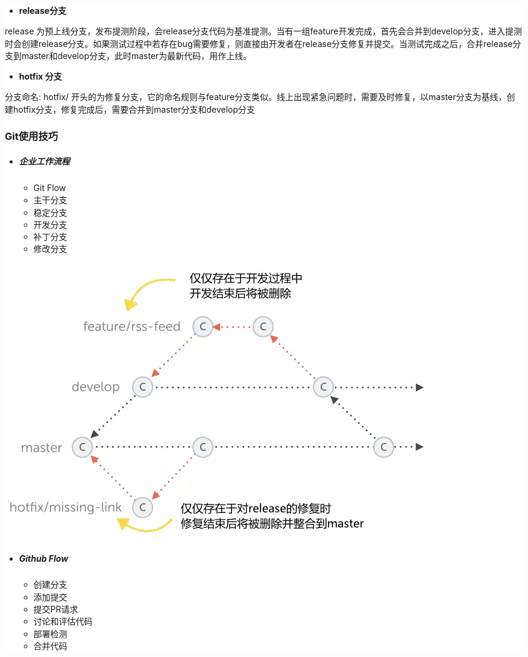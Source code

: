 - **release分支**

release 为预上线分支，发布提测阶段，会release分支代码为基准提测。当有一组feature开发完成，首先会合并到develop分支，进入提测时会创建release分支。如果测试过程中若存在bug需要修复，则直接由开发者在release分支修复并提交。当测试完成之后，合并release分支到master和develop分支，此时master为最新代码，用作上线。

- **hotfix 分支**

分支命名: hotfix/ 开头的为修复分支，它的命名规则与feature分支类似。线上出现紧急问题时，需要及时修复，以master分支为基线，创建hotfix分支，修复完成后，需要合并到master分支和develop分支

### Git使用技巧

* ##### 企业工作流程

  * Git Flow
  * 主干分支
  * 稳定分支
  * 开发分支
  * 补丁分支
  * 修改分支

![](../../image/git企业工作流程.png)

* ##### Github Flow

  * 创建分支
  * 添加提交
  * 提交PR请求
  * 讨论和评估代码
  * 部署检测
  * 合并代码
